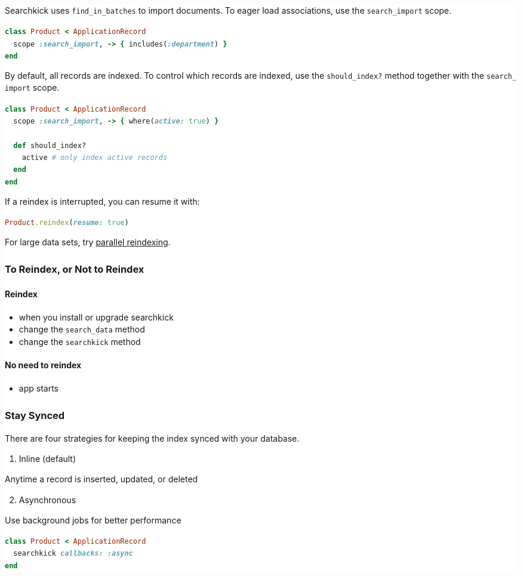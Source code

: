 Searchkick uses `find_in_batches` to import documents. To eager load associations, use the `search_import` scope.

```ruby
class Product < ApplicationRecord
  scope :search_import, -> { includes(:department) }
end
```

By default, all records are indexed. To control which records are indexed, use the `should_index?` method together with the `search_import` scope.

```ruby
class Product < ApplicationRecord
  scope :search_import, -> { where(active: true) }

  def should_index?
    active # only index active records
  end
end
```

If a reindex is interrupted, you can resume it with:

```ruby
Product.reindex(resume: true)
```

For large data sets, try [parallel reindexing](#parallel-reindexing).

### To Reindex, or Not to Reindex

#### Reindex

- when you install or upgrade searchkick
- change the `search_data` method
- change the `searchkick` method

#### No need to reindex

- app starts

### Stay Synced

There are four strategies for keeping the index synced with your database.

1. Inline (default)

  Anytime a record is inserted, updated, or deleted

2. Asynchronous

  Use background jobs for better performance

  ```ruby
  class Product < ApplicationRecord
    searchkick callbacks: :async
  end
  ```
